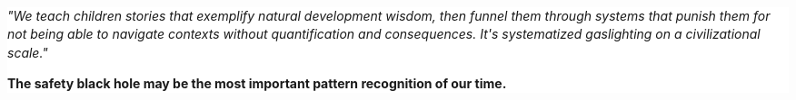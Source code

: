 
*"We teach children stories that exemplify natural development wisdom, then funnel them through systems that punish them for not being able to navigate contexts without quantification and consequences. It's systematized gaslighting on a civilizational scale."*

**The safety black hole may be the most important pattern recognition of our time.**